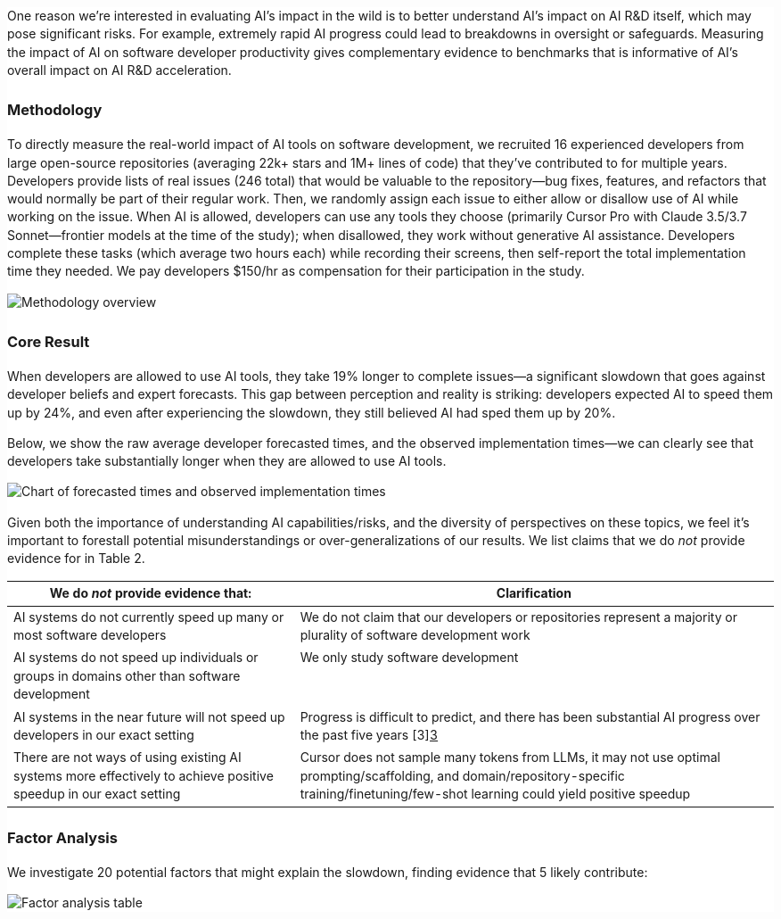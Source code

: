 One reason we’re interested in evaluating AI’s impact in the wild is to better understand AI’s impact on AI R&D itself, which may pose significant risks. For example, extremely rapid AI progress could lead to breakdowns in oversight or safeguards. Measuring the impact of AI on software developer productivity gives complementary evidence to benchmarks that is informative of AI’s overall impact on AI R&D acceleration.

### Methodology

To directly measure the real-world impact of AI tools on software development, we recruited 16 experienced developers from large open-source repositories (averaging 22k+ stars and 1M+ lines of code) that they’ve contributed to for multiple years. Developers provide lists of real issues (246 total) that would be valuable to the repository—bug fixes, features, and refactors that would normally be part of their regular work. Then, we randomly assign each issue to either allow or disallow use of AI while working on the issue. When AI is allowed, developers can use any tools they choose (primarily Cursor Pro with Claude 3.5/3.7 Sonnet—frontier models at the time of the study); when disallowed, they work without generative AI assistance. Developers complete these tasks (which average two hours each) while recording their screens, then self-report the total implementation time they needed. We pay developers $150/hr as compensation for their participation in the study.

![Methodology overview](https://metr.org/assets/images/downlift/methodology.png)

### Core Result

When developers are allowed to use AI tools, they take 19% longer to complete issues—a significant slowdown that goes against developer beliefs and expert forecasts. This gap between perception and reality is striking: developers expected AI to speed them up by 24%, and even after experiencing the slowdown, they still believed AI had sped them up by 20%.

Below, we show the raw average developer forecasted times, and the observed implementation times—we can clearly see that developers take substantially longer when they are allowed to use AI tools.

![Chart of forecasted times and observed implementation times](https://metr.org/assets/images/downlift/core-result.png)

Given both the importance of understanding AI capabilities/risks, and the diversity of perspectives on these topics, we feel it’s important to forestall potential misunderstandings or over-generalizations of our results. We list claims that we do _not_ provide evidence for in Table 2.

| We do **_not_** provide evidence that: | Clarification |
| --- | --- |
| AI systems do not currently speed up many or most software developers | We do not claim that our developers or repositories represent a majority or plurality of software development work |
| AI systems do not speed up individuals or groups in domains other than software development | We only study software development |
| AI systems in the near future will not speed up developers in our exact setting | Progress is difficult to predict, and there has been substantial AI progress over the past five years \[3\][3](https://metr.org/blog/2025-07-10-early-2025-ai-experienced-os-dev-study/#fn:3) |
| There are not ways of using existing AI systems more effectively to achieve positive speedup in our exact setting | Cursor does not sample many tokens from LLMs, it may not use optimal prompting/scaffolding, and domain/repository-specific training/finetuning/few-shot learning could yield positive speedup |

### Factor Analysis

We investigate 20 potential factors that might explain the slowdown, finding evidence that 5 likely contribute:

![Factor analysis table](https://metr.org/assets/images/downlift/factor-analysis.png)
